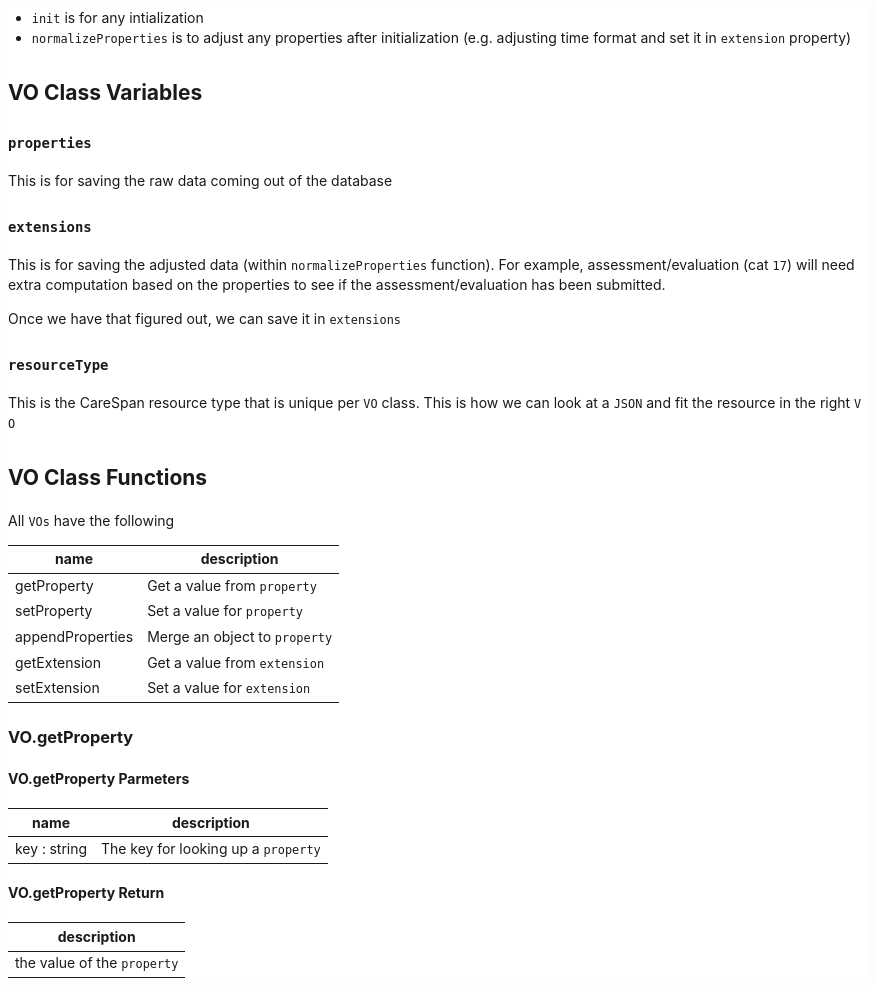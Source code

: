 * `init` is for any intialization
* `normalizeProperties` is to adjust any properties after initialization (e.g. adjusting time format and set it in `extension` property)

## VO Class Variables

### `properties`

This is for saving the raw data coming out of the database

### `extensions`

This is for saving the adjusted data (within `normalizeProperties` function). For example, assessment/evaluation (cat `17`) will need extra computation based on the properties to see if the assessment/evaluation has been submitted.

Once we have that figured out, we can save it in `extensions`

### `resourceType`

This is the CareSpan resource type that is unique per `VO` class. This is how we can look at a `JSON` and fit the resource in the right `VO`

## VO Class Functions

All `VOs` have the following

| name             | description                   |
| ---------------- | ----------------------------- |
| getProperty      | Get a value from `property`   |
| setProperty      | Set a value for `property`    |
| appendProperties | Merge an object to `property` |
| getExtension     | Get a value from `extension`  |
| setExtension     | Set a value for `extension`   |

### VO.getProperty

#### VO.getProperty Parmeters

| name         | description                         |
| ------------ | ----------------------------------- |
| key : string | The key for looking up a `property` |

#### VO.getProperty Return

| description                 |
| --------------------------- |
| the value of the `property` |
